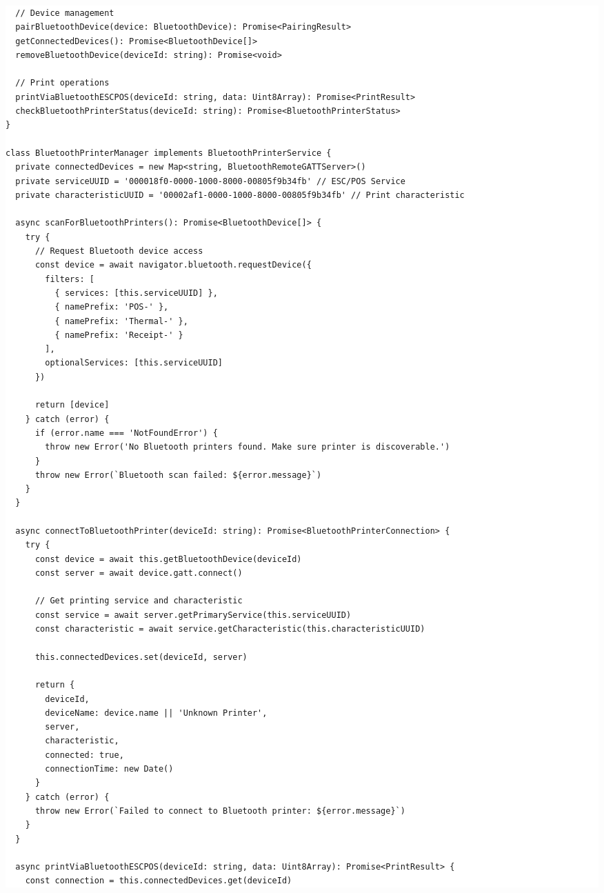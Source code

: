```
  // Device management
  pairBluetoothDevice(device: BluetoothDevice): Promise<PairingResult>
  getConnectedDevices(): Promise<BluetoothDevice[]>
  removeBluetoothDevice(deviceId: string): Promise<void>
  
  // Print operations
  printViaBluetoothESCPOS(deviceId: string, data: Uint8Array): Promise<PrintResult>
  checkBluetoothPrinterStatus(deviceId: string): Promise<BluetoothPrinterStatus>
}

class BluetoothPrinterManager implements BluetoothPrinterService {
  private connectedDevices = new Map<string, BluetoothRemoteGATTServer>()
  private serviceUUID = '000018f0-0000-1000-8000-00805f9b34fb' // ESC/POS Service
  private characteristicUUID = '00002af1-0000-1000-8000-00805f9b34fb' // Print characteristic
  
  async scanForBluetoothPrinters(): Promise<BluetoothDevice[]> {
    try {
      // Request Bluetooth device access
      const device = await navigator.bluetooth.requestDevice({
        filters: [
          { services: [this.serviceUUID] },
          { namePrefix: 'POS-' },
          { namePrefix: 'Thermal-' },
          { namePrefix: 'Receipt-' }
        ],
        optionalServices: [this.serviceUUID]
      })
      
      return [device]
    } catch (error) {
      if (error.name === 'NotFoundError') {
        throw new Error('No Bluetooth printers found. Make sure printer is discoverable.')
      }
      throw new Error(`Bluetooth scan failed: ${error.message}`)
    }
  }
  
  async connectToBluetoothPrinter(deviceId: string): Promise<BluetoothPrinterConnection> {
    try {
      const device = await this.getBluetoothDevice(deviceId)
      const server = await device.gatt.connect()
      
      // Get printing service and characteristic
      const service = await server.getPrimaryService(this.serviceUUID)
      const characteristic = await service.getCharacteristic(this.characteristicUUID)
      
      this.connectedDevices.set(deviceId, server)
      
      return {
        deviceId,
        deviceName: device.name || 'Unknown Printer',
        server,
        characteristic,
        connected: true,
        connectionTime: new Date()
      }
    } catch (error) {
      throw new Error(`Failed to connect to Bluetooth printer: ${error.message}`)
    }
  }
  
  async printViaBluetoothESCPOS(deviceId: string, data: Uint8Array): Promise<PrintResult> {
    const connection = this.connectedDevices.get(deviceId)
```